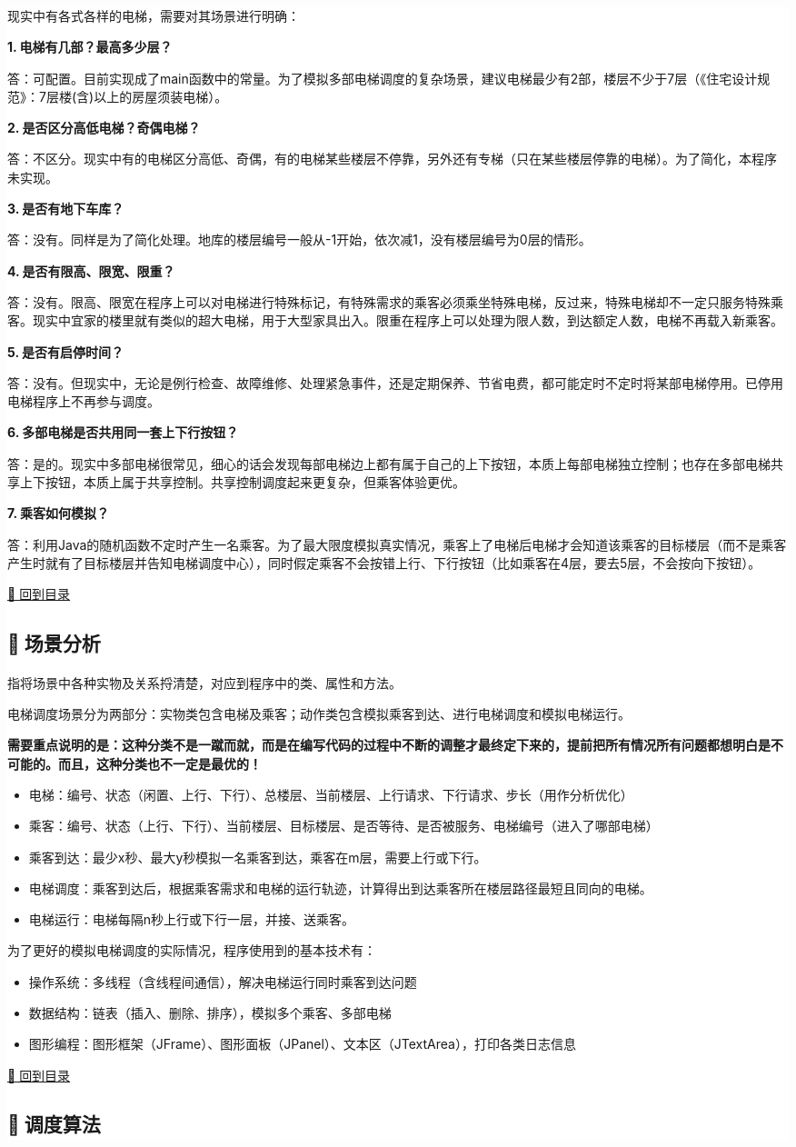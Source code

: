 现实中有各式各样的电梯，需要对其场景进行明确：
 
**1. 电梯有几部？最高多少层？**
 
答：可配置。目前实现成了main函数中的常量。为了模拟多部电梯调度的复杂场景，建议电梯最少有2部，楼层不少于7层（《住宅设计规范》：7层楼(含)以上的房屋须装电梯）。
 
**2. 是否区分高低电梯？奇偶电梯？**
 
答：不区分。现实中有的电梯区分高低、奇偶，有的电梯某些楼层不停靠，另外还有专梯（只在某些楼层停靠的电梯）。为了简化，本程序未实现。
 
**3. 是否有地下车库？**
 
答：没有。同样是为了简化处理。地库的楼层编号一般从-1开始，依次减1，没有楼层编号为0层的情形。
 
**4. 是否有限高、限宽、限重？**
 
答：没有。限高、限宽在程序上可以对电梯进行特殊标记，有特殊需求的乘客必须乘坐特殊电梯，反过来，特殊电梯却不一定只服务特殊乘客。现实中宜家的楼里就有类似的超大电梯，用于大型家具出入。限重在程序上可以处理为限人数，到达额定人数，电梯不再载入新乘客。
 
**5. 是否有启停时间？**
 
答：没有。但现实中，无论是例行检查、故障维修、处理紧急事件，还是定期保养、节省电费，都可能定时不定时将某部电梯停用。已停用电梯程序上不再参与调度。
 
**6. 多部电梯是否共用同一套上下行按钮？**
 
答：是的。现实中多部电梯很常见，细心的话会发现每部电梯边上都有属于自己的上下按钮，本质上每部电梯独立控制；也存在多部电梯共享上下按钮，本质上属于共享控制。共享控制调度起来更复杂，但乘客体验更优。

**7. 乘客如何模拟？**
 
答：利用Java的随机函数不定时产生一名乘客。为了最大限度模拟真实情况，乘客上了电梯后电梯才会知道该乘客的目标楼层（而不是乘客产生时就有了目标楼层并告知电梯调度中心），同时假定乘客不会按错上行、下行按钮（比如乘客在4层，要去5层，不会按向下按钮）。

[🚀 回到目录](https://github.com/clos0710/Elevators#-%E7%9B%AE%E5%BD%95%E7%BB%93%E6%9E%84)

## 🏢 场景分析

指将场景中各种实物及关系捋清楚，对应到程序中的类、属性和方法。
 
电梯调度场景分为两部分：实物类包含电梯及乘客；动作类包含模拟乘客到达、进行电梯调度和模拟电梯运行。
 
**需要重点说明的是：这种分类不是一蹴而就，而是在编写代码的过程中不断的调整才最终定下来的，提前把所有情况所有问题都想明白是不可能的。而且，这种分类也不一定是最优的！**
 
- 电梯：编号、状态（闲置、上行、下行）、总楼层、当前楼层、上行请求、下行请求、步长（用作分析优化）
 
- 乘客：编号、状态（上行、下行）、当前楼层、目标楼层、是否等待、是否被服务、电梯编号（进入了哪部电梯）
 
- 乘客到达：最少x秒、最大y秒模拟一名乘客到达，乘客在m层，需要上行或下行。
 
- 电梯调度：乘客到达后，根据乘客需求和电梯的运行轨迹，计算得出到达乘客所在楼层路径最短且同向的电梯。
 
- 电梯运行：电梯每隔n秒上行或下行一层，并接、送乘客。
 
为了更好的模拟电梯调度的实际情况，程序使用到的基本技术有：
 
- 操作系统：多线程（含线程间通信），解决电梯运行同时乘客到达问题
 
- 数据结构：链表（插入、删除、排序），模拟多个乘客、多部电梯
 
- 图形编程：图形框架（JFrame）、图形面板（JPanel）、文本区（JTextArea），打印各类日志信息

[🚀 回到目录](https://github.com/clos0710/Elevators#-%E7%9B%AE%E5%BD%95%E7%BB%93%E6%9E%84)

## 🤔 调度算法
